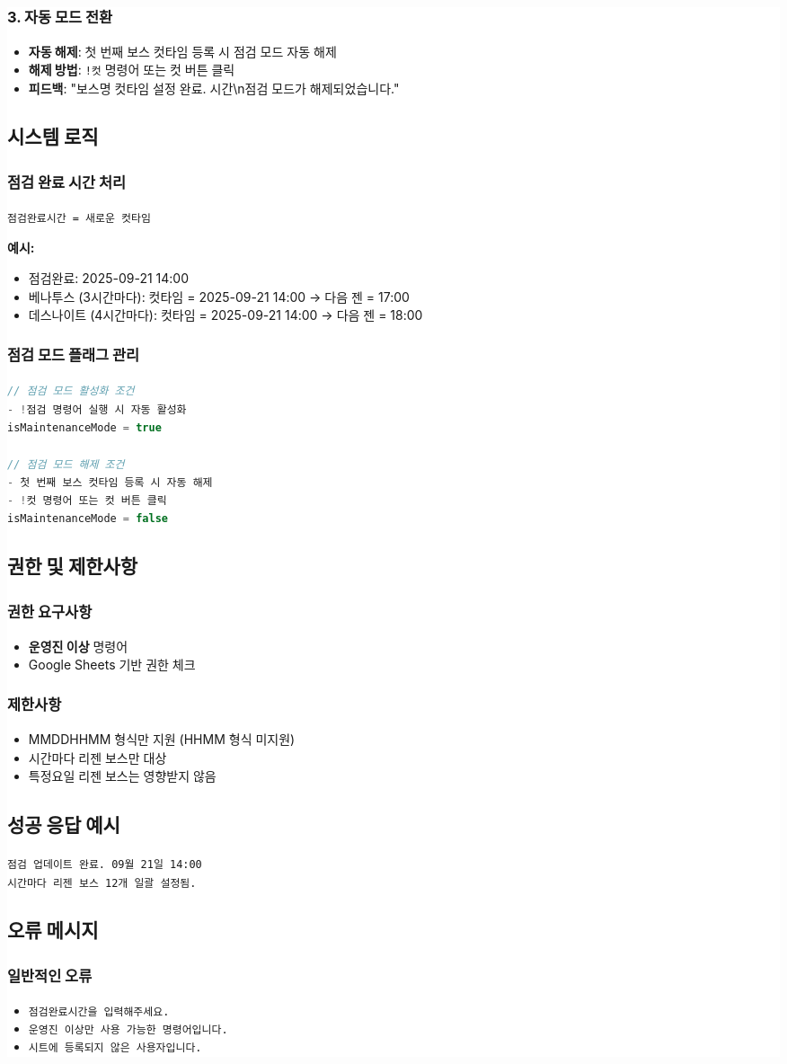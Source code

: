 ### 3. 자동 모드 전환
- **자동 해제**: 첫 번째 보스 컷타임 등록 시 점검 모드 자동 해제
- **해제 방법**: `!컷` 명령어 또는 컷 버튼 클릭
- **피드백**: "보스명 컷타임 설정 완료. 시간\n점검 모드가 해제되었습니다."

## 시스템 로직

### 점검 완료 시간 처리
```
점검완료시간 = 새로운 컷타임
```

**예시:**
- 점검완료: 2025-09-21 14:00
- 베나투스 (3시간마다): 컷타임 = 2025-09-21 14:00 → 다음 젠 = 17:00
- 데스나이트 (4시간마다): 컷타임 = 2025-09-21 14:00 → 다음 젠 = 18:00

### 점검 모드 플래그 관리
```javascript
// 점검 모드 활성화 조건
- !점검 명령어 실행 시 자동 활성화
isMaintenanceMode = true

// 점검 모드 해제 조건
- 첫 번째 보스 컷타임 등록 시 자동 해제
- !컷 명령어 또는 컷 버튼 클릭
isMaintenanceMode = false
```

## 권한 및 제한사항

### 권한 요구사항
- **운영진 이상** 명령어
- Google Sheets 기반 권한 체크

### 제한사항
- MMDDHHMM 형식만 지원 (HHMM 형식 미지원)
- 시간마다 리젠 보스만 대상
- 특정요일 리젠 보스는 영향받지 않음

## 성공 응답 예시
```
점검 업데이트 완료. 09월 21일 14:00
시간마다 리젠 보스 12개 일괄 설정됨.
```

## 오류 메시지

### 일반적인 오류
- `점검완료시간을 입력해주세요.`
- `운영진 이상만 사용 가능한 명령어입니다.`
- `시트에 등록되지 않은 사용자입니다.`
